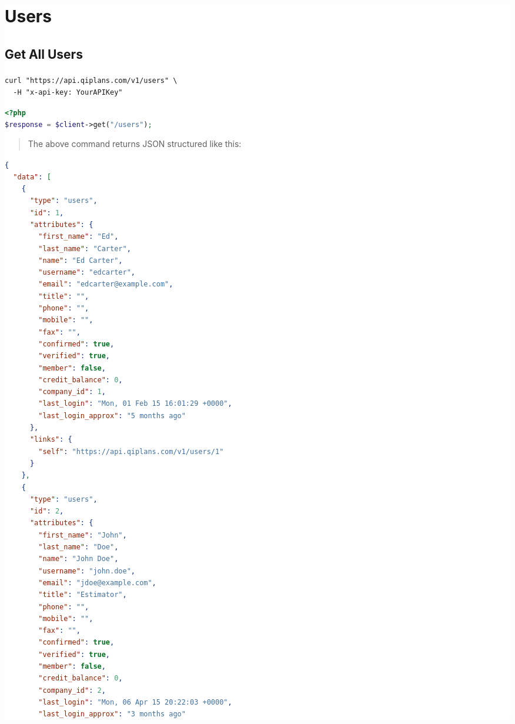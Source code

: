 # Users

## Get All Users

```shell
curl "https://api.qiplans.com/v1/users" \
  -H "x-api-key: YourAPIKey"
```

```php
<?php
$response = $client->get("/users");
```

> The above command returns JSON structured like this:

```json
{
  "data": [
    {
      "type": "users",
      "id": 1,
      "attributes": {
        "first_name": "Ed",
        "last_name": "Carter",
        "name": "Ed Carter",
        "username": "edcarter",
        "email": "edcarter@example.com",
        "title": "",
        "phone": "",
        "mobile": "",
        "fax": "",
        "confirmed": true,
        "verified": true,
        "member": false,
        "credit_balance": 0,
        "company_id": 1,
        "last_login": "Mon, 01 Feb 15 16:01:29 +0000",
        "last_login_approx": "5 months ago"
      },
      "links": {
        "self": "https://api.qiplans.com/v1/users/1"
      }
    },
    {
      "type": "users",
      "id": 2,
      "attributes": {
        "first_name": "John",
        "last_name": "Doe",
        "name": "John Doe",
        "username": "john.doe",
        "email": "jdoe@example.com",
        "title": "Estimator",
        "phone": "",
        "mobile": "",
        "fax": "",
        "confirmed": true,
        "verified": true,
        "member": false,
        "credit_balance": 0,
        "company_id": 2,
        "last_login": "Mon, 06 Apr 15 20:22:03 +0000",
        "last_login_approx": "3 months ago"
```